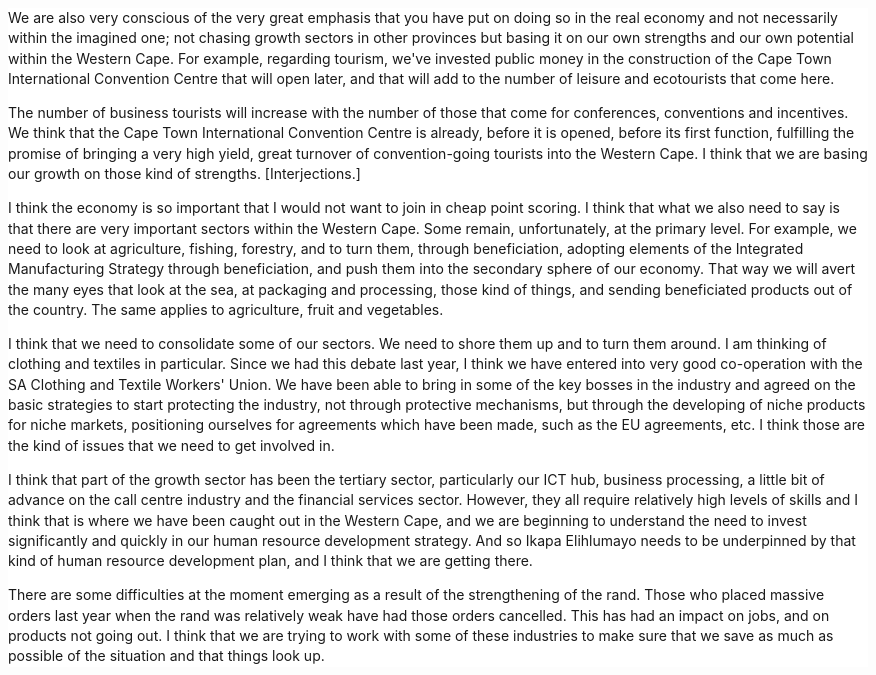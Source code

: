 We are also very conscious of the very great emphasis that you have  put  on
doing so in the real economy and not necessarily within  the  imagined  one;
not chasing growth sectors in other provinces  but  basing  it  on  our  own
strengths and our own  potential  within  the  Western  Cape.  For  example,
regarding tourism, we've invested public money in the  construction  of  the
Cape Town International Convention Centre that will  open  later,  and  that
will add to the number of leisure and ecotourists that come here.

The number of business tourists will increase with the number of those  that
come for conferences, conventions and incentives. We  think  that  the  Cape
Town International Convention  Centre  is  already,  before  it  is  opened,
before its first function, fulfilling the promise of bringing  a  very  high
yield, great turnover of convention-going tourists into the Western Cape.  I
think  that  we  are  basing  our  growth  on  those  kind   of   strengths.
[Interjections.]

I think the economy is so important that I would not want to join  in  cheap
point scoring. I think that what we also need to say is that there are  very
important sectors within the Western Cape. Some  remain,  unfortunately,  at
the primary level. For example, we need to  look  at  agriculture,  fishing,
forestry, and to turn them, through beneficiation, adopting elements of  the
Integrated Manufacturing Strategy through beneficiation, and push them  into
the secondary sphere of our economy. That way we will avert  the  many  eyes
that look at the sea, at packaging and processing,  those  kind  of  things,
and sending beneficiated products out of the country. The  same  applies  to
agriculture, fruit and vegetables.

I think that we need to consolidate some of our sectors. We  need  to  shore
them up and to turn them around. I am thinking of clothing and  textiles  in
particular. Since we had this debate last year,  I  think  we  have  entered
into very good co-operation  with  the  SA  Clothing  and  Textile  Workers'
Union. We have been able to bring in some of the key bosses in the  industry
and agreed on the basic strategies to start  protecting  the  industry,  not
through protective mechanisms, but through the developing of niche  products
for niche markets, positioning ourselves  for  agreements  which  have  been
made, such as the EU agreements, etc. I think those are the kind  of  issues
that we need to get involved in.

I think that part of  the  growth  sector  has  been  the  tertiary  sector,
particularly our ICT hub, business processing, a little bit  of  advance  on
the call centre industry and the financial services  sector.  However,  they
all require relatively high levels of skills and I think that  is  where  we
have been  caught  out  in  the  Western  Cape,  and  we  are  beginning  to
understand the need  to  invest  significantly  and  quickly  in  our  human
resource  development  strategy.  And  so  Ikapa  Elihlumayo  needs  to   be
underpinned by that kind of human resource development  plan,  and  I  think
that we are getting there.

There are some difficulties at the  moment  emerging  as  a  result  of  the
strengthening of the rand. Those who placed massive orders  last  year  when
the rand was relatively weak have had those orders cancelled. This  has  had
an impact on jobs, and on products not  going  out.  I  think  that  we  are
trying to work with some of these industries to make sure that  we  save  as
much as possible of the situation and that things look up.
